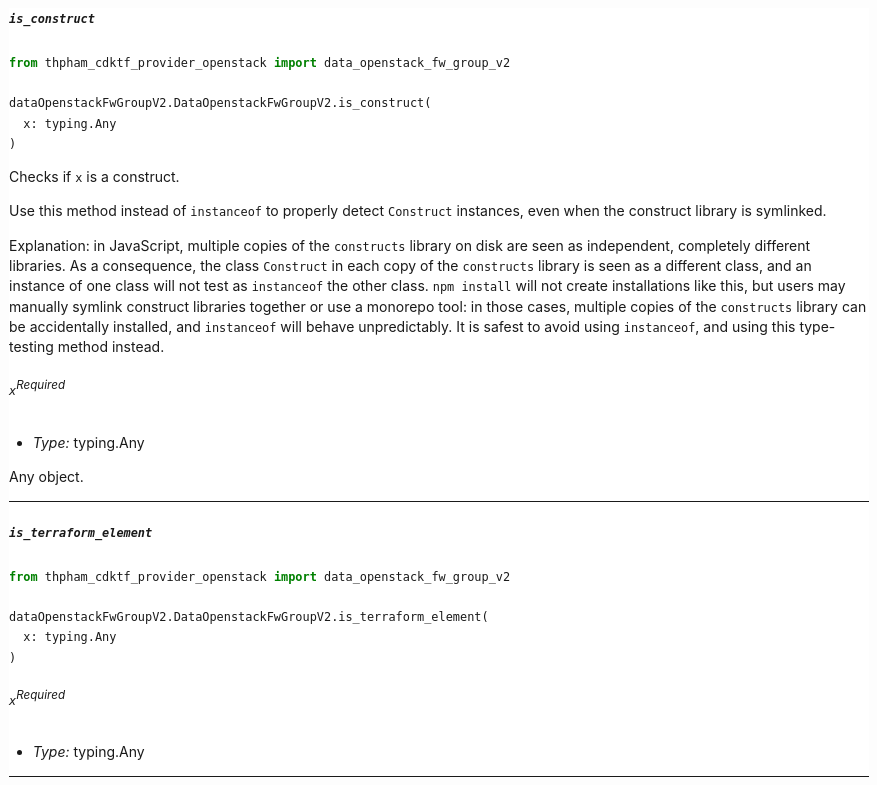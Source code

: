 ##### `is_construct` <a name="is_construct" id="@ithings/cdktf-provider-openstack.dataOpenstackFwGroupV2.DataOpenstackFwGroupV2.isConstruct"></a>

```python
from thpham_cdktf_provider_openstack import data_openstack_fw_group_v2

dataOpenstackFwGroupV2.DataOpenstackFwGroupV2.is_construct(
  x: typing.Any
)
```

Checks if `x` is a construct.

Use this method instead of `instanceof` to properly detect `Construct`
instances, even when the construct library is symlinked.

Explanation: in JavaScript, multiple copies of the `constructs` library on
disk are seen as independent, completely different libraries. As a
consequence, the class `Construct` in each copy of the `constructs` library
is seen as a different class, and an instance of one class will not test as
`instanceof` the other class. `npm install` will not create installations
like this, but users may manually symlink construct libraries together or
use a monorepo tool: in those cases, multiple copies of the `constructs`
library can be accidentally installed, and `instanceof` will behave
unpredictably. It is safest to avoid using `instanceof`, and using
this type-testing method instead.

###### `x`<sup>Required</sup> <a name="x" id="@ithings/cdktf-provider-openstack.dataOpenstackFwGroupV2.DataOpenstackFwGroupV2.isConstruct.parameter.x"></a>

- *Type:* typing.Any

Any object.

---

##### `is_terraform_element` <a name="is_terraform_element" id="@ithings/cdktf-provider-openstack.dataOpenstackFwGroupV2.DataOpenstackFwGroupV2.isTerraformElement"></a>

```python
from thpham_cdktf_provider_openstack import data_openstack_fw_group_v2

dataOpenstackFwGroupV2.DataOpenstackFwGroupV2.is_terraform_element(
  x: typing.Any
)
```

###### `x`<sup>Required</sup> <a name="x" id="@ithings/cdktf-provider-openstack.dataOpenstackFwGroupV2.DataOpenstackFwGroupV2.isTerraformElement.parameter.x"></a>

- *Type:* typing.Any

---
